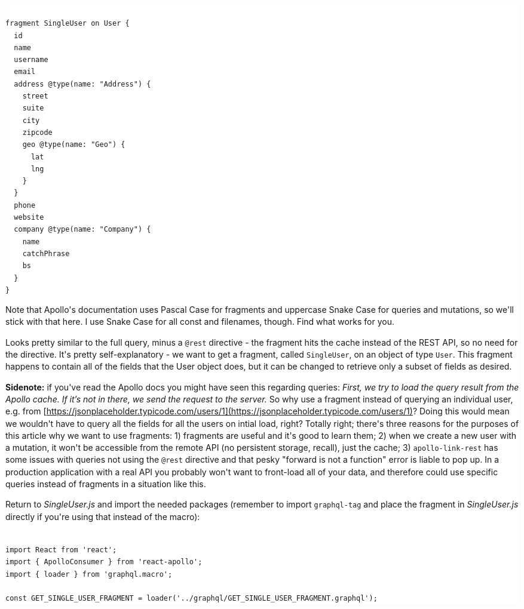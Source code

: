 ```

fragment SingleUser on User {
  id
  name
  username
  email
  address @type(name: "Address") {
    street
    suite
    city
    zipcode
    geo @type(name: "Geo") {
      lat
      lng
    }
  }
  phone
  website
  company @type(name: "Company") {
    name
    catchPhrase
    bs
  }
}
```

Note that Apollo's documentation uses Pascal Case for fragments and uppercase Snake Case for queries and mutations, so we'll stick with that here. I use Snake Case for all const and filenames, though. Find what works for you.

Looks pretty similar to the full query, minus a `@rest` directive - the fragment hits the cache instead of the REST API, so no need for the directive. It's pretty self-explanatory - we want to get a fragment, called `SingleUser`, on an object of type `User`. This fragment happens to contain all of the fields that the User object does, but it can be changed to retrieve only a subset of fields as desired.

**Sidenote:** if you've read the Apollo docs you might have seen this regarding queries: _First, we try to load the query result from the Apollo cache. If it’s not in there, we send the request to the server._ So why use a fragment instead of querying an individual user, e.g. from [https://jsonplaceholder.typicode.com/users/1](https://jsonplaceholder.typicode.com/users/1)? Doing this would mean we wouldn't have to query all the fields for all the users on intial load, right? Totally right; there's three reasons for the purposes of this article why we want to use fragments: 1) fragments are useful and it's good to learn them; 2) when we create a new user with a mutation, it won't be accessible from the remote API (no persistent storage, recall), just the cache; 3) `apollo-link-rest` has some issues with queries not using the `@rest` directive and that pesky "forward is not a function" error is liable to pop up. In a production application with a real API you probably won't want to front-load all of your data, and therefore could use specific queries instead of fragments in a situation like this.

Return to _SingleUser.js_ and import the needed packages (remember to import `graphql-tag` and place the fragment in _SingleUser.js_ directly if you're using that instead of the macro):

```

import React from 'react';
import { ApolloConsumer } from 'react-apollo';
import { loader } from 'graphql.macro';

const GET_SINGLE_USER_FRAGMENT = loader('../graphql/GET_SINGLE_USER_FRAGMENT.graphql');
```
